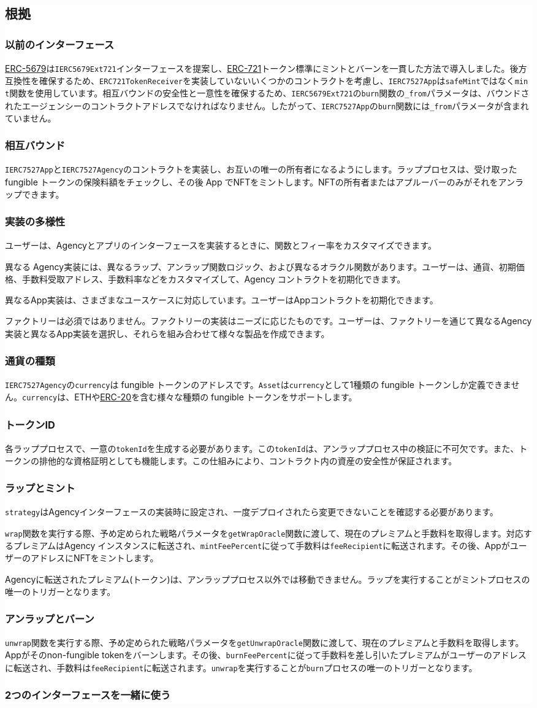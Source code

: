## 根拠

### 以前のインターフェース

[ERC-5679](./eip-5679.md)は`IERC5679Ext721`インターフェースを提案し、[ERC-721](./eip-721.md)トークン標準にミントとバーンを一貫した方法で導入しました。後方互換性を確保するため、`ERC721TokenReceiver`を実装していないいくつかのコントラクトを考慮し、`IERC7527App`は`safeMint`ではなく`mint`関数を使用しています。相互バウンドの安全性と一意性を確保するため、`IERC5679Ext721`の`burn`関数の`_from`パラメータは、バウンドされたエージェンシーのコントラクトアドレスでなければなりません。したがって、`IERC7527App`の`burn`関数には`_from`パラメータが含まれていません。

### 相互バウンド

`IERC7527App`と`IERC7527Agency`のコントラクトを実装し、お互いの唯一の所有者になるようにします。ラッププロセスは、受け取った fungible トークンの保険料額をチェックし、その後 App でNFTをミントします。NFTの所有者またはアプルーバーのみがそれをアンラップできます。

### 実装の多様性

ユーザーは、Agencyとアプリのインターフェースを実装するときに、関数とフィー率をカスタマイズできます。

異なる
Agency実装には、異なるラップ、アンラップ関数ロジック、および異なるオラクル関数があります。ユーザーは、通貨、初期価格、手数料受取アドレス、手数料率などをカスタマイズして、Agency コントラクトを初期化できます。

異なるApp実装は、さまざまなユースケースに対応しています。ユーザーはAppコントラクトを初期化できます。

ファクトリーは必須ではありません。ファクトリーの実装はニーズに応じたものです。ユーザーは、ファクトリーを通じて異なるAgency実装と異なるApp実装を選択し、それらを組み合わせて様々な製品を作成できます。

### 通貨の種類

`IERC7527Agency`の`currency`は fungible トークンのアドレスです。`Asset`は`currency`として1種類の fungible トークンしか定義できません。`currency`は、ETHや[ERC-20](./eip-20.md)を含む様々な種類の fungible トークンをサポートします。

### トークンID

各ラッププロセスで、一意の`tokenId`を生成する必要があります。この`tokenId`は、アンラッププロセス中の検証に不可欠です。また、トークンの排他的な資格証明としても機能します。この仕組みにより、コントラクト内の資産の安全性が保証されます。

### ラップとミント

`strategy`はAgencyインターフェースの実装時に設定され、一度デプロイされたら変更できないことを確認する必要があります。

`wrap`関数を実行する際、予め定められた戦略パラメータを`getWrapOracle`関数に渡して、現在のプレミアムと手数料を取得します。対応するプレミアムはAgency インスタンスに転送され、`mintFeePercent`に従って手数料は`feeRecipient`に転送されます。その後、AppがユーザーのアドレスにNFTをミントします。

Agencyに転送されたプレミアム(トークン)は、アンラッププロセス以外では移動できません。ラップを実行することがミントプロセスの唯一のトリガーとなります。

### アンラップとバーン

`unwrap`関数を実行する際、予め定められた戦略パラメータを`getUnwrapOracle`関数に渡して、現在のプレミアムと手数料を取得します。Appがそのnon-fungible tokenをバーンします。その後、`burnFeePercent`に従って手数料を差し引いたプレミアムがユーザーのアドレスに転送され、手数料は`feeRecipient`に転送されます。`unwrap`を実行することが`burn`プロセスの唯一のトリガーとなります。

### 2つのインターフェースを一緒に使う
